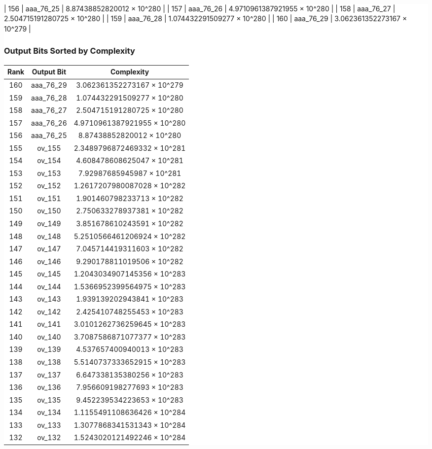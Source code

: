 | 156 | aaa_76_25 | 8.87438852820012 × 10^280 |
| 157 | aaa_76_26 | 4.9710961387921955 × 10^280 |
| 158 | aaa_76_27 | 2.504715191280725 × 10^280 |
| 159 | aaa_76_28 | 1.074432291509277 × 10^280 |
| 160 | aaa_76_29 | 3.062361352273167 × 10^279 |

### Output Bits Sorted by Complexity

| Rank | Output Bit | Complexity |
|:----:|:----------:|:----------:|
| 160 | aaa_76_29 | 3.062361352273167 × 10^279 |
| 159 | aaa_76_28 | 1.074432291509277 × 10^280 |
| 158 | aaa_76_27 | 2.504715191280725 × 10^280 |
| 157 | aaa_76_26 | 4.9710961387921955 × 10^280 |
| 156 | aaa_76_25 | 8.87438852820012 × 10^280 |
| 155 | ov_155 | 2.3489796872469332 × 10^281 |
| 154 | ov_154 | 4.608478608625047 × 10^281 |
| 153 | ov_153 | 7.92987685945987 × 10^281 |
| 152 | ov_152 | 1.2617207980087028 × 10^282 |
| 151 | ov_151 | 1.901460798233713 × 10^282 |
| 150 | ov_150 | 2.750633278937381 × 10^282 |
| 149 | ov_149 | 3.851678610243591 × 10^282 |
| 148 | ov_148 | 5.2510566461206924 × 10^282 |
| 147 | ov_147 | 7.045714419311603 × 10^282 |
| 146 | ov_146 | 9.290178811019506 × 10^282 |
| 145 | ov_145 | 1.2043034907145356 × 10^283 |
| 144 | ov_144 | 1.5366952399564975 × 10^283 |
| 143 | ov_143 | 1.939139202943841 × 10^283 |
| 142 | ov_142 | 2.425410748255453 × 10^283 |
| 141 | ov_141 | 3.0101262736259645 × 10^283 |
| 140 | ov_140 | 3.7087586871077377 × 10^283 |
| 139 | ov_139 | 4.537657400940013 × 10^283 |
| 138 | ov_138 | 5.5140737333652915 × 10^283 |
| 137 | ov_137 | 6.647338135380256 × 10^283 |
| 136 | ov_136 | 7.956609198277693 × 10^283 |
| 135 | ov_135 | 9.452239534223653 × 10^283 |
| 134 | ov_134 | 1.1155491108636426 × 10^284 |
| 133 | ov_133 | 1.3077868341531343 × 10^284 |
| 132 | ov_132 | 1.5243020121492246 × 10^284 |